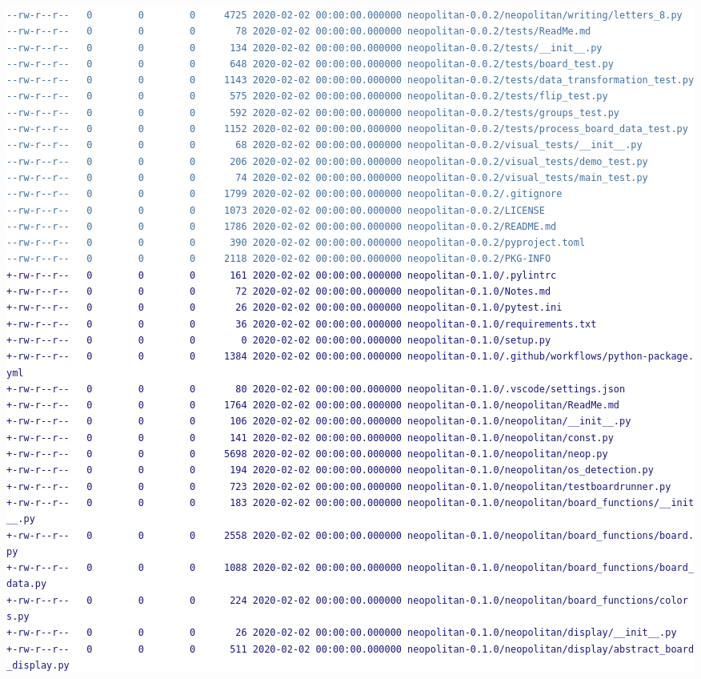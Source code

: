 ```diff
--rw-r--r--   0        0        0     4725 2020-02-02 00:00:00.000000 neopolitan-0.0.2/neopolitan/writing/letters_8.py
--rw-r--r--   0        0        0       78 2020-02-02 00:00:00.000000 neopolitan-0.0.2/tests/ReadMe.md
--rw-r--r--   0        0        0      134 2020-02-02 00:00:00.000000 neopolitan-0.0.2/tests/__init__.py
--rw-r--r--   0        0        0      648 2020-02-02 00:00:00.000000 neopolitan-0.0.2/tests/board_test.py
--rw-r--r--   0        0        0     1143 2020-02-02 00:00:00.000000 neopolitan-0.0.2/tests/data_transformation_test.py
--rw-r--r--   0        0        0      575 2020-02-02 00:00:00.000000 neopolitan-0.0.2/tests/flip_test.py
--rw-r--r--   0        0        0      592 2020-02-02 00:00:00.000000 neopolitan-0.0.2/tests/groups_test.py
--rw-r--r--   0        0        0     1152 2020-02-02 00:00:00.000000 neopolitan-0.0.2/tests/process_board_data_test.py
--rw-r--r--   0        0        0       68 2020-02-02 00:00:00.000000 neopolitan-0.0.2/visual_tests/__init__.py
--rw-r--r--   0        0        0      206 2020-02-02 00:00:00.000000 neopolitan-0.0.2/visual_tests/demo_test.py
--rw-r--r--   0        0        0       74 2020-02-02 00:00:00.000000 neopolitan-0.0.2/visual_tests/main_test.py
--rw-r--r--   0        0        0     1799 2020-02-02 00:00:00.000000 neopolitan-0.0.2/.gitignore
--rw-r--r--   0        0        0     1073 2020-02-02 00:00:00.000000 neopolitan-0.0.2/LICENSE
--rw-r--r--   0        0        0     1786 2020-02-02 00:00:00.000000 neopolitan-0.0.2/README.md
--rw-r--r--   0        0        0      390 2020-02-02 00:00:00.000000 neopolitan-0.0.2/pyproject.toml
--rw-r--r--   0        0        0     2118 2020-02-02 00:00:00.000000 neopolitan-0.0.2/PKG-INFO
+-rw-r--r--   0        0        0      161 2020-02-02 00:00:00.000000 neopolitan-0.1.0/.pylintrc
+-rw-r--r--   0        0        0       72 2020-02-02 00:00:00.000000 neopolitan-0.1.0/Notes.md
+-rw-r--r--   0        0        0       26 2020-02-02 00:00:00.000000 neopolitan-0.1.0/pytest.ini
+-rw-r--r--   0        0        0       36 2020-02-02 00:00:00.000000 neopolitan-0.1.0/requirements.txt
+-rw-r--r--   0        0        0        0 2020-02-02 00:00:00.000000 neopolitan-0.1.0/setup.py
+-rw-r--r--   0        0        0     1384 2020-02-02 00:00:00.000000 neopolitan-0.1.0/.github/workflows/python-package.yml
+-rw-r--r--   0        0        0       80 2020-02-02 00:00:00.000000 neopolitan-0.1.0/.vscode/settings.json
+-rw-r--r--   0        0        0     1764 2020-02-02 00:00:00.000000 neopolitan-0.1.0/neopolitan/ReadMe.md
+-rw-r--r--   0        0        0      106 2020-02-02 00:00:00.000000 neopolitan-0.1.0/neopolitan/__init__.py
+-rw-r--r--   0        0        0      141 2020-02-02 00:00:00.000000 neopolitan-0.1.0/neopolitan/const.py
+-rw-r--r--   0        0        0     5698 2020-02-02 00:00:00.000000 neopolitan-0.1.0/neopolitan/neop.py
+-rw-r--r--   0        0        0      194 2020-02-02 00:00:00.000000 neopolitan-0.1.0/neopolitan/os_detection.py
+-rw-r--r--   0        0        0      723 2020-02-02 00:00:00.000000 neopolitan-0.1.0/neopolitan/testboardrunner.py
+-rw-r--r--   0        0        0      183 2020-02-02 00:00:00.000000 neopolitan-0.1.0/neopolitan/board_functions/__init__.py
+-rw-r--r--   0        0        0     2558 2020-02-02 00:00:00.000000 neopolitan-0.1.0/neopolitan/board_functions/board.py
+-rw-r--r--   0        0        0     1088 2020-02-02 00:00:00.000000 neopolitan-0.1.0/neopolitan/board_functions/board_data.py
+-rw-r--r--   0        0        0      224 2020-02-02 00:00:00.000000 neopolitan-0.1.0/neopolitan/board_functions/colors.py
+-rw-r--r--   0        0        0       26 2020-02-02 00:00:00.000000 neopolitan-0.1.0/neopolitan/display/__init__.py
+-rw-r--r--   0        0        0      511 2020-02-02 00:00:00.000000 neopolitan-0.1.0/neopolitan/display/abstract_board_display.py
```